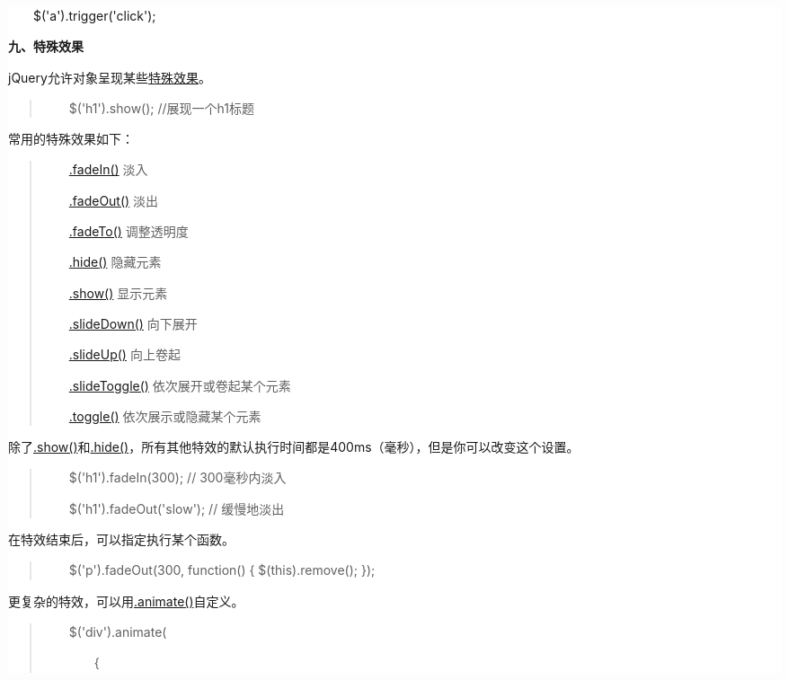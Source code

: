 <p>　　$('a').trigger('click');</p>

</blockquote>

<p><strong>九、特殊效果</strong></p>

<p>jQuery允许对象呈现某些<a href="http://api.jquery.com/category/effects/">特殊效果</a>。</p>

<blockquote>

<p>　　$('h1').show(); //展现一个h1标题</p>

</blockquote>

<p>常用的特殊效果如下：</p>

<blockquote>

<p>　　<a href="http://api.jquery.com/fadeIn/">.fadeIn()</a> 淡入</p>

<p>　　<a href="http://api.jquery.com/fadeOut/">.fadeOut()</a> 淡出</p>

<p>　　<a href="http://api.jquery.com/fadeTo/">.fadeTo()</a> 调整透明度</p>

<p>　　<a href="http://api.jquery.com/hide/">.hide()</a> 隐藏元素</p>

<p>　　<a href="http://api.jquery.com/show/">.show()</a> 显示元素</p>

<p>　　<a href="http://api.jquery.com/slideDown/">.slideDown()</a> 向下展开</p>

<p>　　<a href="http://api.jquery.com/slideUp/">.slideUp()</a> 向上卷起</p>

<p>　　<a href="http://api.jquery.com/slideToggle/">.slideToggle()</a> 依次展开或卷起某个元素</p>

<p>　　<a href="http://api.jquery.com/toggle/">.toggle()</a> 依次展示或隐藏某个元素</p>

</blockquote>

<p>除了<a href="http://api.jquery.com/show/">.show()</a>和<a href="http://api.jquery.com/hide/">.hide()</a>，所有其他特效的默认执行时间都是400ms（毫秒），但是你可以改变这个设置。</p>

<blockquote>

<p>　　$('h1').fadeIn(300); // 300毫秒内淡入</p>

<p>　　$('h1').fadeOut('slow'); // 缓慢地淡出</p>

</blockquote>

<p>在特效结束后，可以指定执行某个函数。</p>

<blockquote>

<p>　　$('p').fadeOut(300, function() { $(this).remove(); });</p>

</blockquote>

<p>更复杂的特效，可以用<a href="http://api.jquery.com/animate/">.animate()</a>自定义。</p>

<blockquote>

<p>　　$('div').animate(</p>

<p>　　　　{</p>
